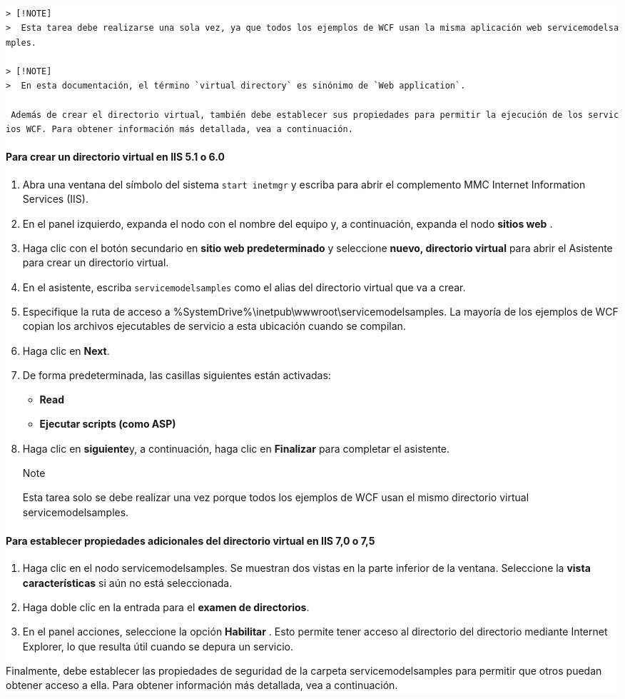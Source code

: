     > [!NOTE]
    >  Esta tarea debe realizarse una sola vez, ya que todos los ejemplos de WCF usan la misma aplicación web servicemodelsamples.  
  
    > [!NOTE]
    >  En esta documentación, el término `virtual directory` es sinónimo de `Web application`.  
  
     Además de crear el directorio virtual, también debe establecer sus propiedades para permitir la ejecución de los servicios WCF. Para obtener información más detallada, vea a continuación.  
  
#### <a name="to-create-a-virtual-directory-in-iis-51-or-60"></a>Para crear un directorio virtual en IIS 5.1 o 6.0  
  
1. Abra una ventana del símbolo del sistema `start inetmgr` y escriba para abrir el complemento MMC Internet Information Services (IIS).  
  
2. En el panel izquierdo, expanda el nodo con el nombre del equipo y, a continuación, expanda el nodo **sitios web** .  
  
3. Haga clic con el botón secundario en **sitio web predeterminado** y seleccione **nuevo, directorio virtual** para abrir el Asistente para crear un directorio virtual.  
  
4. En el asistente, escriba `servicemodelsamples` como el alias del directorio virtual que va a crear.  
  
5. Especifique la ruta de acceso a %SystemDrive%\inetpub\wwwroot\servicemodelsamples. La mayoría de los ejemplos de WCF copian los archivos ejecutables de servicio a esta ubicación cuando se compilan.  
  
6. Haga clic en **Next**.  
  
7. De forma predeterminada, las casillas siguientes están activadas:  
  
    - **Read**  
  
    - **Ejecutar scripts (como ASP)**  
  
8. Haga clic en **siguiente**y, a continuación, haga clic en **Finalizar** para completar el asistente.  
  
    > [!NOTE]
    >  Esta tarea solo se debe realizar una vez porque todos los ejemplos de WCF usan el mismo directorio virtual servicemodelsamples.  
  
#### <a name="to-set-additional-virtual-directory-properties-in-iis-70-or-75"></a>Para establecer propiedades adicionales del directorio virtual en IIS 7,0 o 7,5  
  
1. Haga clic en el nodo servicemodelsamples. Se muestran dos vistas en la parte inferior de la ventana. Seleccione la **vista características** si aún no está seleccionada.  
  
2. Haga doble clic en la entrada para el **examen de directorios**.  
  
3. En el panel acciones, seleccione la opción **Habilitar** . Esto permite tener acceso al directorio del directorio mediante Internet Explorer, lo que resulta útil cuando se depura un servicio.  
  
 Finalmente, debe establecer las propiedades de seguridad de la carpeta servicemodelsamples para permitir que otros puedan obtener acceso a ella. Para obtener información más detallada, vea a continuación.  
  